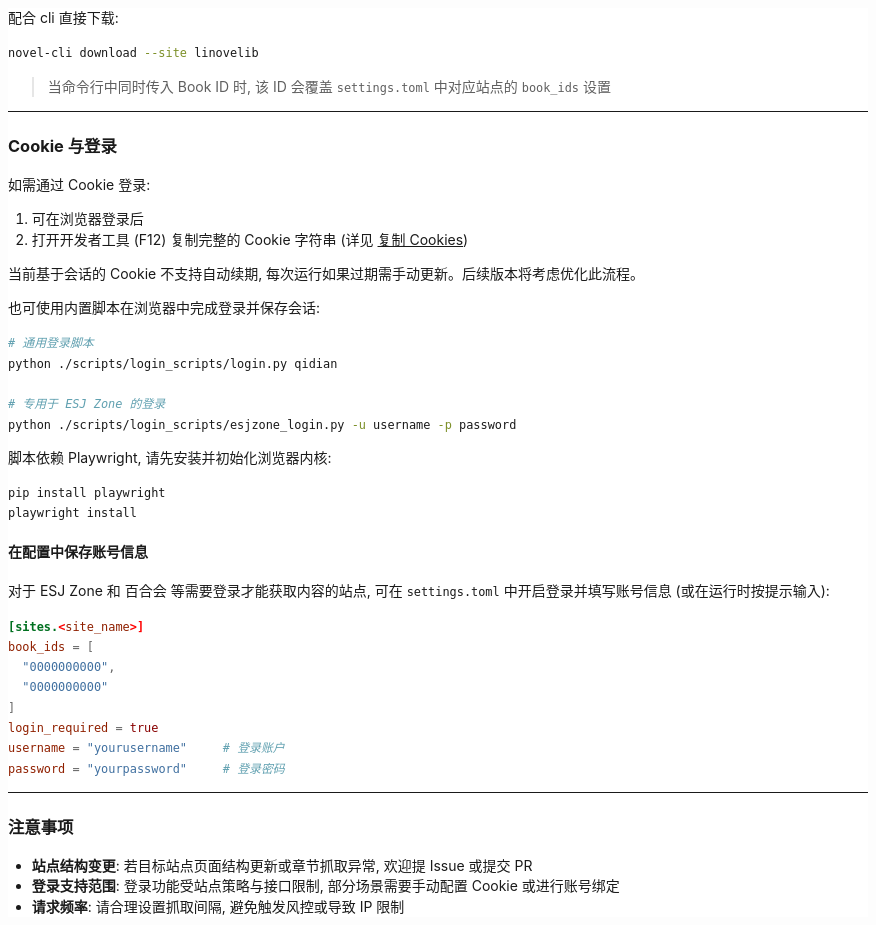 配合 cli 直接下载:

```bash
novel-cli download --site linovelib
```

> 当命令行中同时传入 Book ID 时, 该 ID 会覆盖 `settings.toml` 中对应站点的 `book_ids` 设置

---

### Cookie 与登录

如需通过 Cookie 登录:
1. 可在浏览器登录后
2. 打开开发者工具 (F12) 复制完整的 Cookie 字符串 (详见 [复制 Cookies](./copy-cookies.md))

当前基于会话的 Cookie 不支持自动续期, 每次运行如果过期需手动更新。后续版本将考虑优化此流程。

也可使用内置脚本在浏览器中完成登录并保存会话:

```bash
# 通用登录脚本
python ./scripts/login_scripts/login.py qidian

# 专用于 ESJ Zone 的登录
python ./scripts/login_scripts/esjzone_login.py -u username -p password
```

脚本依赖 Playwright, 请先安装并初始化浏览器内核:

```bash
pip install playwright
playwright install
```

#### 在配置中保存账号信息

对于 ESJ Zone 和 百合会 等需要登录才能获取内容的站点, 可在 `settings.toml` 中开启登录并填写账号信息 (或在运行时按提示输入):

```toml
[sites.<site_name>]
book_ids = [
  "0000000000",
  "0000000000"
]
login_required = true
username = "yourusername"     # 登录账户
password = "yourpassword"     # 登录密码
```

---

### 注意事项

- **站点结构变更**: 若目标站点页面结构更新或章节抓取异常, 欢迎提 Issue 或提交 PR
- **登录支持范围**: 登录功能受站点策略与接口限制, 部分场景需要手动配置 Cookie 或进行账号绑定
- **请求频率**: 请合理设置抓取间隔, 避免触发风控或导致 IP 限制

